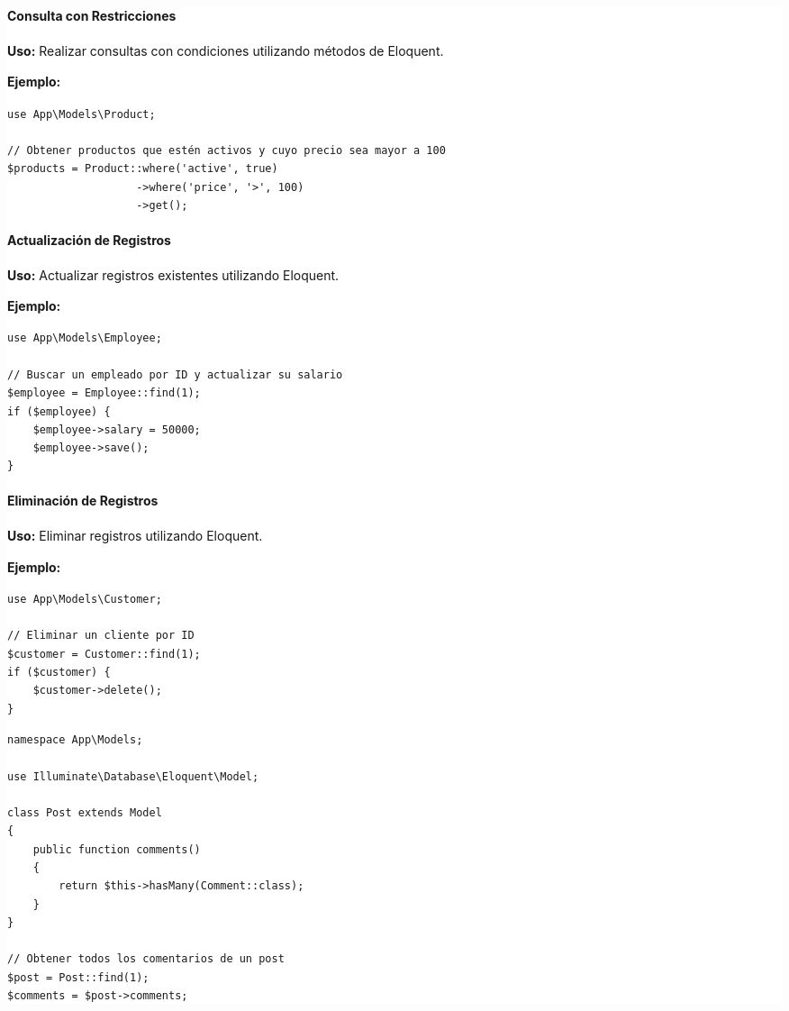 #### Consulta con Restricciones

**Uso:** Realizar consultas con condiciones utilizando métodos de Eloquent.

**Ejemplo:**

```
use App\Models\Product;

// Obtener productos que estén activos y cuyo precio sea mayor a 100
$products = Product::where('active', true)
                    ->where('price', '>', 100)
                    ->get();

```

#### Actualización de Registros

**Uso:** Actualizar registros existentes utilizando Eloquent.

**Ejemplo:**

```
use App\Models\Employee;

// Buscar un empleado por ID y actualizar su salario
$employee = Employee::find(1);
if ($employee) {
    $employee->salary = 50000;
    $employee->save();
}

```

#### Eliminación de Registros

**Uso:** Eliminar registros utilizando Eloquent.

**Ejemplo:**

```
use App\Models\Customer;

// Eliminar un cliente por ID
$customer = Customer::find(1);
if ($customer) {
    $customer->delete();
}

```

```
namespace App\Models;

use Illuminate\Database\Eloquent\Model;

class Post extends Model
{
    public function comments()
    {
        return $this->hasMany(Comment::class);
    }
}

// Obtener todos los comentarios de un post
$post = Post::find(1);
$comments = $post->comments;

```
